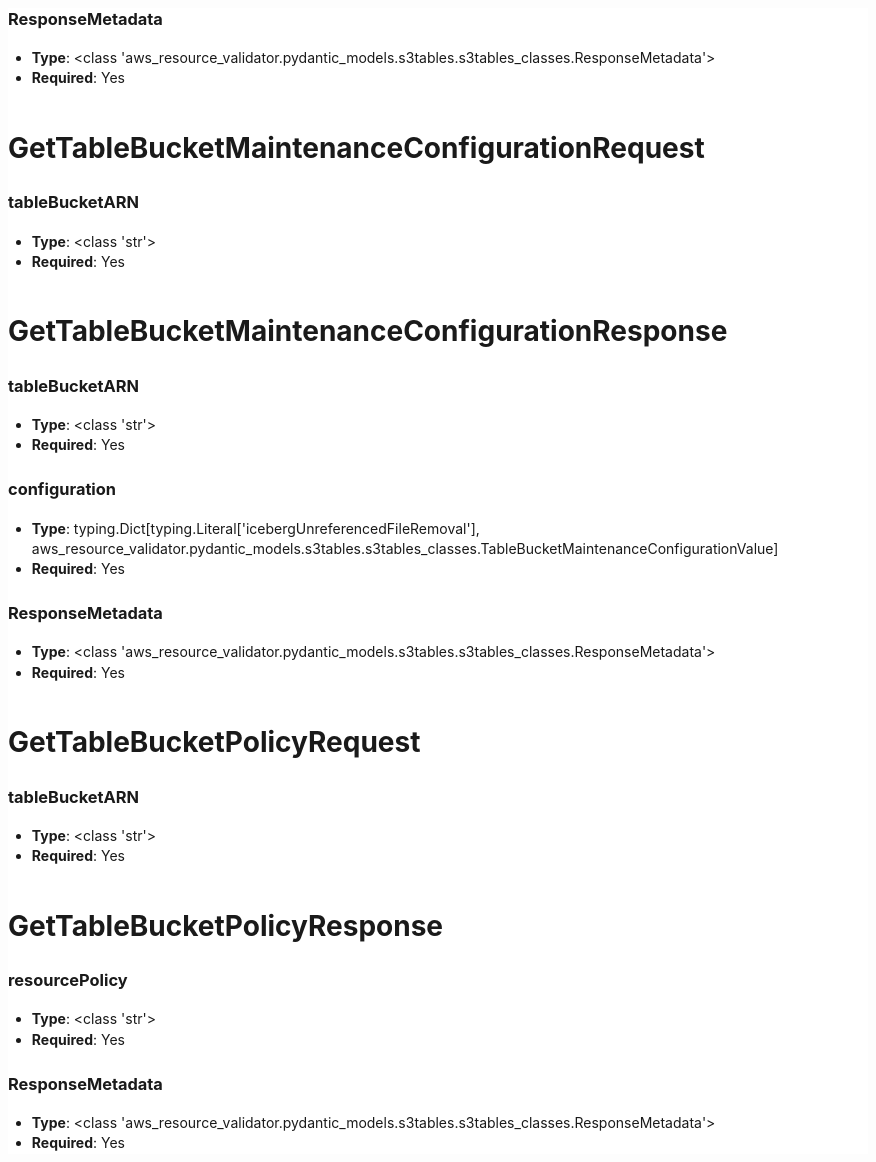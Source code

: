### ResponseMetadata
- **Type**: <class 'aws_resource_validator.pydantic_models.s3tables.s3tables_classes.ResponseMetadata'>
- **Required**: Yes


# GetTableBucketMaintenanceConfigurationRequest

### tableBucketARN
- **Type**: <class 'str'>
- **Required**: Yes


# GetTableBucketMaintenanceConfigurationResponse

### tableBucketARN
- **Type**: <class 'str'>
- **Required**: Yes

### configuration
- **Type**: typing.Dict[typing.Literal['icebergUnreferencedFileRemoval'], aws_resource_validator.pydantic_models.s3tables.s3tables_classes.TableBucketMaintenanceConfigurationValue]
- **Required**: Yes

### ResponseMetadata
- **Type**: <class 'aws_resource_validator.pydantic_models.s3tables.s3tables_classes.ResponseMetadata'>
- **Required**: Yes


# GetTableBucketPolicyRequest

### tableBucketARN
- **Type**: <class 'str'>
- **Required**: Yes


# GetTableBucketPolicyResponse

### resourcePolicy
- **Type**: <class 'str'>
- **Required**: Yes

### ResponseMetadata
- **Type**: <class 'aws_resource_validator.pydantic_models.s3tables.s3tables_classes.ResponseMetadata'>
- **Required**: Yes
